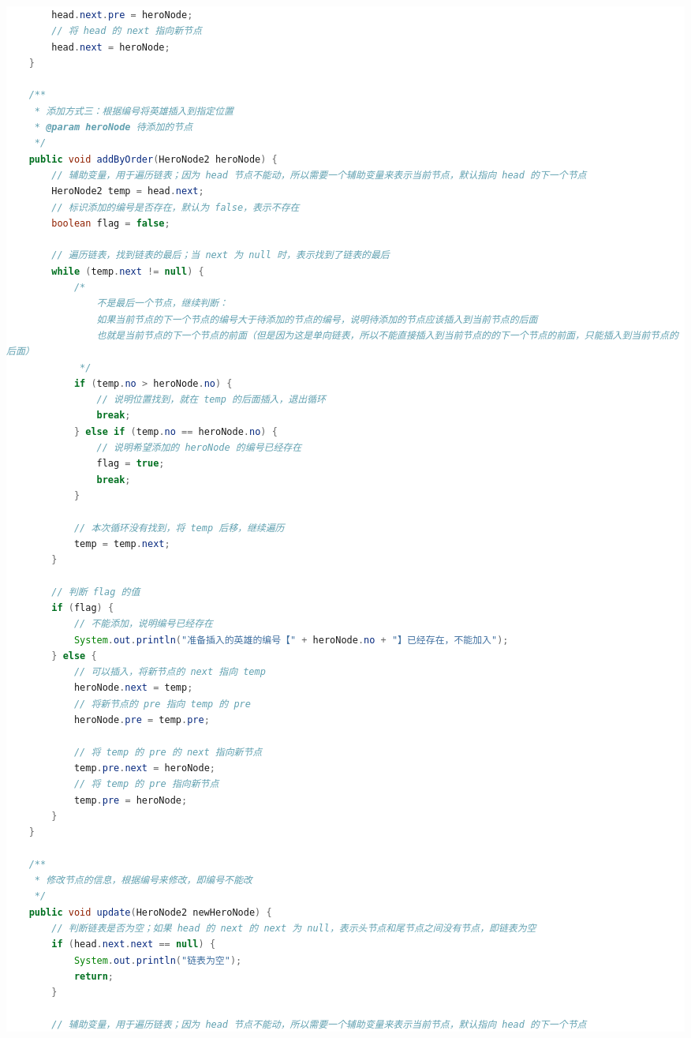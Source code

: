 ```java
        head.next.pre = heroNode;
        // 将 head 的 next 指向新节点
        head.next = heroNode;
    }
    
    /**
     * 添加方式三：根据编号将英雄插入到指定位置
     * @param heroNode 待添加的节点
     */
    public void addByOrder(HeroNode2 heroNode) {
        // 辅助变量，用于遍历链表；因为 head 节点不能动，所以需要一个辅助变量来表示当前节点，默认指向 head 的下一个节点
        HeroNode2 temp = head.next;
        // 标识添加的编号是否存在，默认为 false，表示不存在
        boolean flag = false;
        
        // 遍历链表，找到链表的最后；当 next 为 null 时，表示找到了链表的最后
        while (temp.next != null) {
            /*
                不是最后一个节点，继续判断：
                如果当前节点的下一个节点的编号大于待添加的节点的编号，说明待添加的节点应该插入到当前节点的后面
                也就是当前节点的下一个节点的前面（但是因为这是单向链表，所以不能直接插入到当前节点的的下一个节点的前面，只能插入到当前节点的后面）
             */
            if (temp.no > heroNode.no) {
                // 说明位置找到，就在 temp 的后面插入，退出循环
                break;
            } else if (temp.no == heroNode.no) {
                // 说明希望添加的 heroNode 的编号已经存在
                flag = true;
                break;
            }
            
            // 本次循环没有找到，将 temp 后移，继续遍历
            temp = temp.next;
        }
        
        // 判断 flag 的值
        if (flag) {
            // 不能添加，说明编号已经存在
            System.out.println("准备插入的英雄的编号【" + heroNode.no + "】已经存在，不能加入");
        } else {
            // 可以插入，将新节点的 next 指向 temp
            heroNode.next = temp;
            // 将新节点的 pre 指向 temp 的 pre
            heroNode.pre = temp.pre;
            
            // 将 temp 的 pre 的 next 指向新节点
            temp.pre.next = heroNode;
            // 将 temp 的 pre 指向新节点
            temp.pre = heroNode;
        }
    }
    
    /**
     * 修改节点的信息，根据编号来修改，即编号不能改
     */
    public void update(HeroNode2 newHeroNode) {
        // 判断链表是否为空；如果 head 的 next 的 next 为 null，表示头节点和尾节点之间没有节点，即链表为空
        if (head.next.next == null) {
            System.out.println("链表为空");
            return;
        }
        
        // 辅助变量，用于遍历链表；因为 head 节点不能动，所以需要一个辅助变量来表示当前节点，默认指向 head 的下一个节点
```